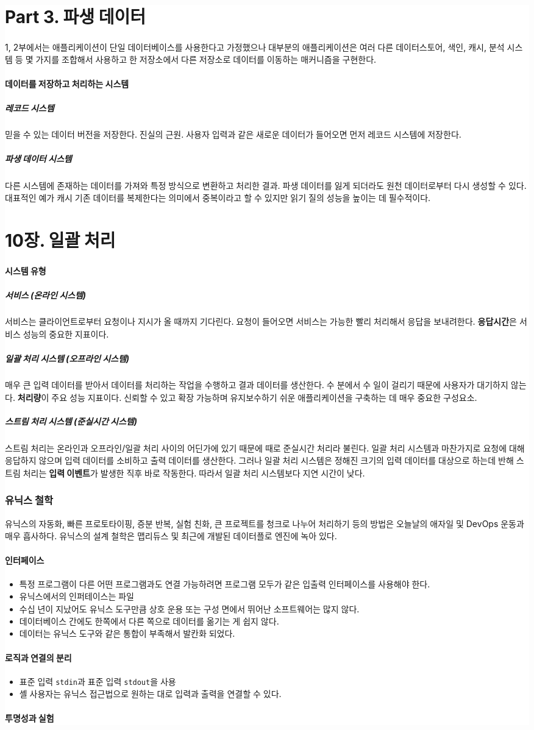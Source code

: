 
# Part 3. 파생 데이터

1, 2부에서는 애플리케이션이 단일 데이터베이스를 사용한다고 가정했으나 대부분의 애플리케이션은 여러 다른 데이터스토어, 색인, 캐시, 분석 시스템 등 몇 가지를 조합해서 사용하고 한 저장소에서 다른 저장소로 데이터를 이동하는 매커니즘을 구현한다.

#### 데이터를 저장하고 처리하는 시스템
##### 레코드 시스템
믿을 수 있는 데이터 버전을 저장한다. 진실의 근원. 사용자 입력과 같은 새로운 데이터가 들어오면 먼저 레코드 시스템에 저장한다.

##### 파생 데이터 시스템
다른 시스템에 존재하는 데이터를 가져와 특정 방식으로 변환하고 처리한 결과. 파생 데이터를 잃게 되더라도 원천 데이터로부터 다시 생성할 수 있다. 대표적인 예가 캐시
기존 데이터를 복제한다는 의미에서 중복이라고 할 수 있지만 읽기 질의 성능을 높이는 데 필수적이다.

# 10장. 일괄 처리

#### 시스템 유형

##### 서비스 (온라인 시스템)
서비스는 클라이언트로부터 요청이나 지시가 올 때까지 기다린다. 요청이 들어오면 서비스는 가능한 빨리 처리해서 응답을 보내려한다. **응답시간**은 서비스 성능의 중요한 지표이다.

##### 일괄 처리 시스템 (오프라인 시스템)
매우 큰 입력 데이터를 받아서 데이터를 처리하는 작업을 수행하고 결과 데이터를 생산한다. 수 분에서 수 일이 걸리기 때문에 사용자가 대기하지 않는다. **처리량**이 주요 성능 지표이다.
신뢰할 수 있고 확장 가능하며 유지보수하기 쉬운 애플리케이션을 구축하는 데 매우 중요한 구성요소.

##### 스트림 처리 시스템 (준실시간 시스템)
스트림 처리는 온라인과 오프라인/일괄 처리 사이의 어딘가에 있기 때문에 때로 준실시간 처리라 불린다. 일괄 처리 시스템과 마찬가지로 요청에 대해 응답하지 않으며 입력 데이터를 소비하고 출력 데이터를 생산한다. 
그러나 일괄 처리 시스템은 정해진 크기의 입력 데이터를 대상으로 하는데 반해 스트림 처리는 **입력 이벤트**가 발생한 직후 바로 작동한다. 따라서 일괄 처리 시스템보다 지연 시간이 낮다.


### 유닉스 철학

유닉스의 자동화, 빠른 프로토타이핑, 증분 반복, 실험 친화, 큰 프로젝트를 청크로 나누어 처리하기 등의 방법은 오늘날의 애자일 및 DevOps 운동과 매우 흡사하다. 유닉스의 설계 철학은 맵리듀스 및 최근에 개발된 데이터플로 엔진에 녹아 있다.

#### 인터페이스

- 특정 프로그램이 다른 어떤 프로그램과도 연결 가능하려면 프로그램 모두가 같은 입출력 인터페이스를 사용해야 한다.
- 유닉스에서의 인퍼테이스는 파일
- 수십 년이 지났어도 유닉스 도구만큼 상호 운용 또는 구성 면에서 뛰어난 소프트웨어는 많지 않다.
- 데이터베이스 간에도 한쪽에서 다른 쪽으로 데이터를 옮기는 게 쉽지 않다.
- 데이터는 유닉스 도구와 같은 통합이 부족해서 발칸화 되었다.

#### 로직과 연결의 분리

- 표준 입력 `stdin`과 표준 입력 `stdout`을 사용
- 셸 사용자는 유닉스 접근법으로 원하는 대로 입력과 출력을 연결할 수 있다.

#### 투명성과 실험
